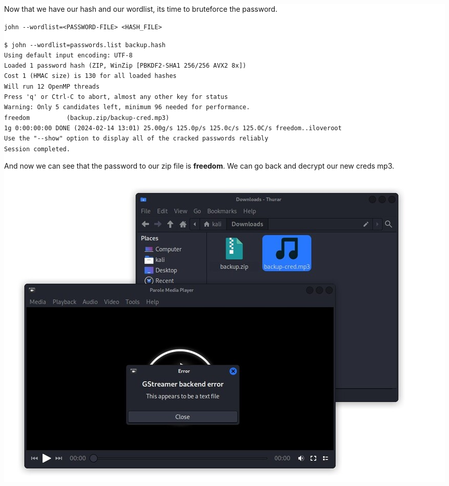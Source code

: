 Now that we have our hash and our wordlist, its time to bruteforce the password.

```shell
john --wordlist=<PASSWORD-FILE> <HASH_FILE>
```

```shell
$ john --wordlist=passwords.list backup.hash
Using default input encoding: UTF-8
Loaded 1 password hash (ZIP, WinZip [PBKDF2-SHA1 256/256 AVX2 8x])
Cost 1 (HMAC size) is 130 for all loaded hashes
Will run 12 OpenMP threads
Press 'q' or Ctrl-C to abort, almost any other key for status
Warning: Only 5 candidates left, minimum 96 needed for performance.
freedom          (backup.zip/backup-cred.mp3)
1g 0:00:00:00 DONE (2024-02-14 13:01) 25.00g/s 125.0p/s 125.0c/s 125.0C/s freedom..iloveroot
Use the "--show" option to display all of the cracked passwords reliably
Session completed.
```

And now we can see that the password to our zip file is **freedom**. We can go
back and decrypt our new creds mp3.

![creds.mp3 failing to play](../../Assets/Metasploit_CTF/backup_audio_error_800x587.jpg)
